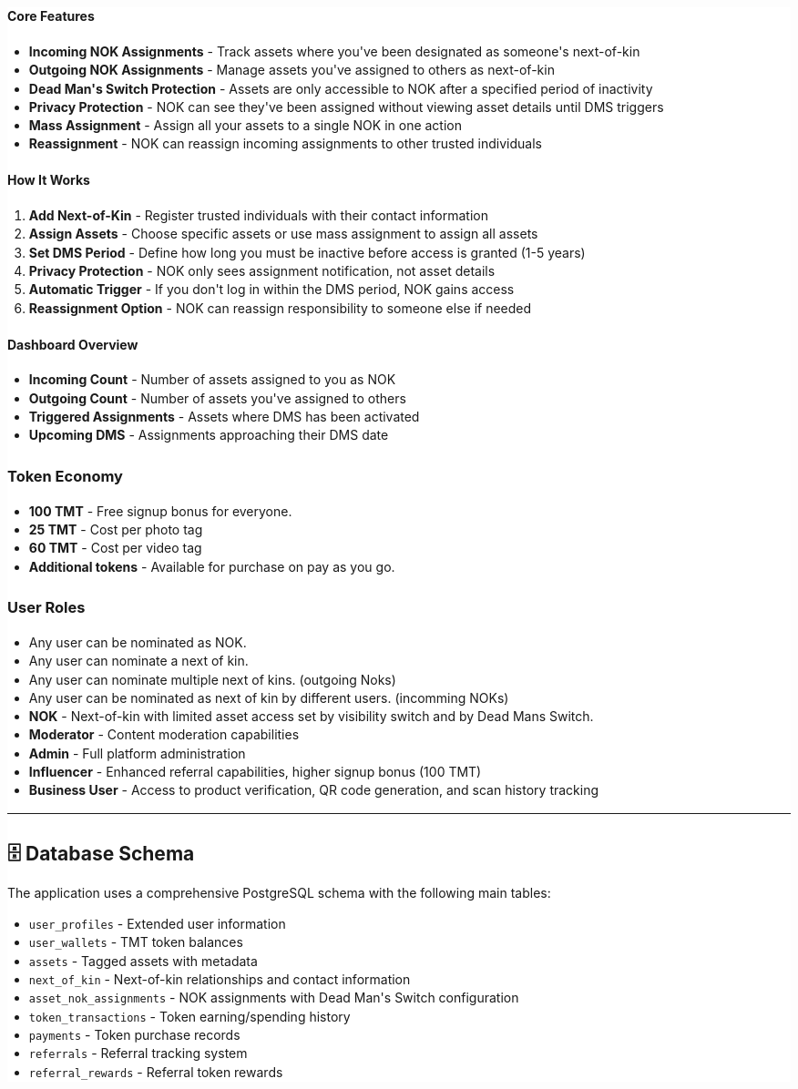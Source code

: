 #### Core Features
- **Incoming NOK Assignments** - Track assets where you've been designated as someone's next-of-kin
- **Outgoing NOK Assignments** - Manage assets you've assigned to others as next-of-kin
- **Dead Man's Switch Protection** - Assets are only accessible to NOK after a specified period of inactivity
- **Privacy Protection** - NOK can see they've been assigned without viewing asset details until DMS triggers
- **Mass Assignment** - Assign all your assets to a single NOK in one action
- **Reassignment** - NOK can reassign incoming assignments to other trusted individuals

#### How It Works
1. **Add Next-of-Kin** - Register trusted individuals with their contact information
2. **Assign Assets** - Choose specific assets or use mass assignment to assign all assets
3. **Set DMS Period** - Define how long you must be inactive before access is granted (1-5 years)
4. **Privacy Protection** - NOK only sees assignment notification, not asset details
5. **Automatic Trigger** - If you don't log in within the DMS period, NOK gains access
6. **Reassignment Option** - NOK can reassign responsibility to someone else if needed

#### Dashboard Overview
- **Incoming Count** - Number of assets assigned to you as NOK
- **Outgoing Count** - Number of assets you've assigned to others
- **Triggered Assignments** - Assets where DMS has been activated
- **Upcoming DMS** - Assignments approaching their DMS date

### Token Economy

- **100 TMT** - Free signup bonus for everyone.
- **25 TMT** - Cost per photo tag
- **60 TMT** - Cost per video tag
- **Additional tokens** - Available for purchase on pay as you go.

### User Roles
- Any user can be nominated as NOK.
- Any user can nominate a next of kin.
- Any user can nominate multiple next of kins. (outgoing Noks)
- Any user can be nominated as next of kin by different users. (incomming NOKs)
- **NOK** - Next-of-kin with limited asset access set by visibility switch and by Dead Mans Switch.
- **Moderator** - Content moderation capabilities
- **Admin** - Full platform administration
- **Influencer** - Enhanced referral capabilities, higher signup bonus (100 TMT)
- **Business User** - Access to product verification, QR code generation, and scan history tracking

---

## 🗄️ Database Schema

The application uses a comprehensive PostgreSQL schema with the following main tables:

- `user_profiles` - Extended user information
- `user_wallets` - TMT token balances
- `assets` - Tagged assets with metadata
- `next_of_kin` - Next-of-kin relationships and contact information
- `asset_nok_assignments` - NOK assignments with Dead Man's Switch configuration
- `token_transactions` - Token earning/spending history
- `payments` - Token purchase records
- `referrals` - Referral tracking system
- `referral_rewards` - Referral token rewards
